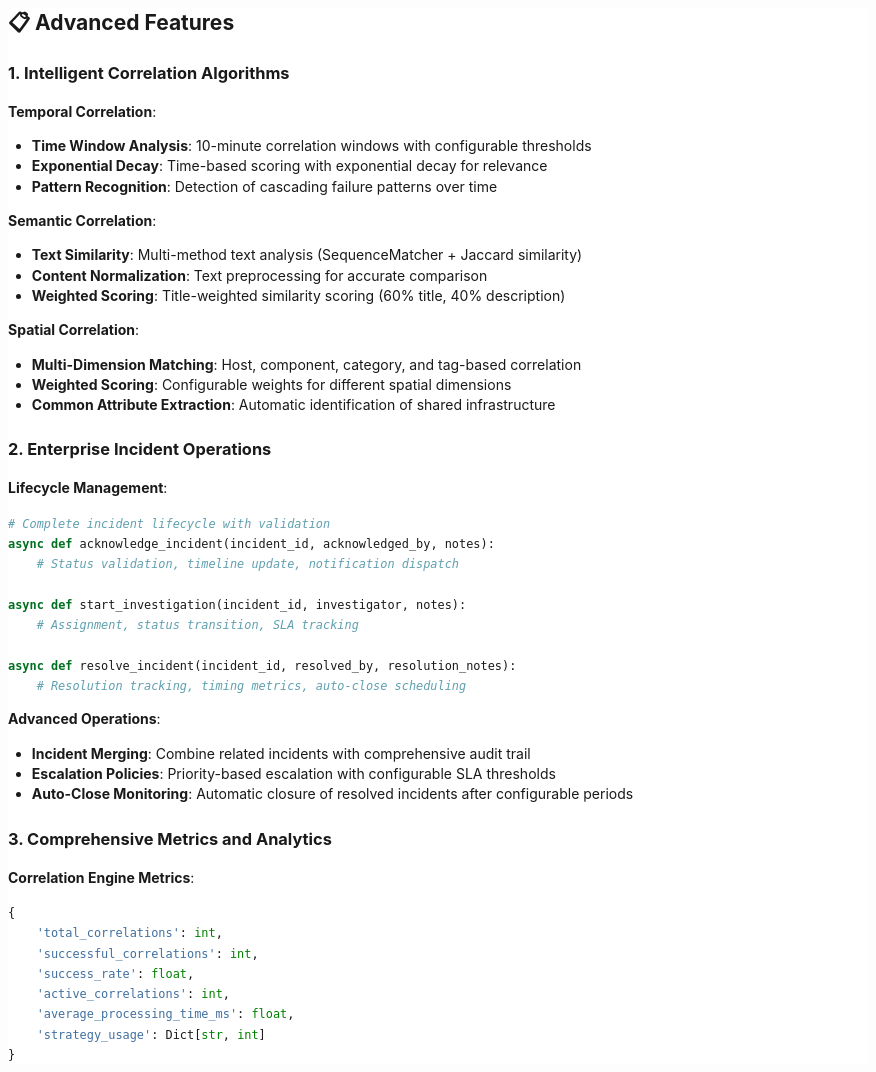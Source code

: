 ## 📋 Advanced Features

### 1. Intelligent Correlation Algorithms

**Temporal Correlation**:
- **Time Window Analysis**: 10-minute correlation windows with configurable thresholds
- **Exponential Decay**: Time-based scoring with exponential decay for relevance
- **Pattern Recognition**: Detection of cascading failure patterns over time

**Semantic Correlation**:
- **Text Similarity**: Multi-method text analysis (SequenceMatcher + Jaccard similarity)
- **Content Normalization**: Text preprocessing for accurate comparison
- **Weighted Scoring**: Title-weighted similarity scoring (60% title, 40% description)

**Spatial Correlation**:
- **Multi-Dimension Matching**: Host, component, category, and tag-based correlation
- **Weighted Scoring**: Configurable weights for different spatial dimensions
- **Common Attribute Extraction**: Automatic identification of shared infrastructure

### 2. Enterprise Incident Operations

**Lifecycle Management**:
```python
# Complete incident lifecycle with validation
async def acknowledge_incident(incident_id, acknowledged_by, notes):
    # Status validation, timeline update, notification dispatch
    
async def start_investigation(incident_id, investigator, notes):
    # Assignment, status transition, SLA tracking
    
async def resolve_incident(incident_id, resolved_by, resolution_notes):
    # Resolution tracking, timing metrics, auto-close scheduling
```

**Advanced Operations**:
- **Incident Merging**: Combine related incidents with comprehensive audit trail
- **Escalation Policies**: Priority-based escalation with configurable SLA thresholds
- **Auto-Close Monitoring**: Automatic closure of resolved incidents after configurable periods

### 3. Comprehensive Metrics and Analytics

**Correlation Engine Metrics**:
```python
{
    'total_correlations': int,
    'successful_correlations': int,
    'success_rate': float,
    'active_correlations': int,
    'average_processing_time_ms': float,
    'strategy_usage': Dict[str, int]
}
```
